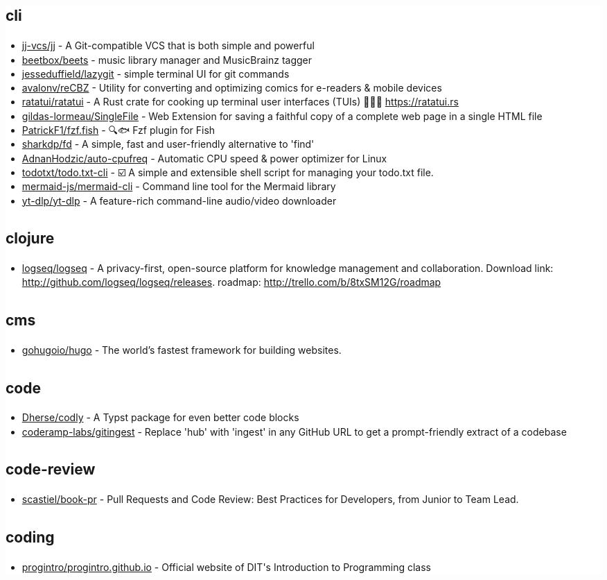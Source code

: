 ## cli 

- [jj-vcs/jj](https://github.com/jj-vcs/jj) - A Git-compatible VCS that is both simple and powerful
- [beetbox/beets](https://github.com/beetbox/beets) - music library manager and MusicBrainz tagger
- [jesseduffield/lazygit](https://github.com/jesseduffield/lazygit) - simple terminal UI for git commands
- [avalonv/reCBZ](https://github.com/avalonv/reCBZ) - Utility for converting and optimizing comics for e-readers & mobile devices
- [ratatui/ratatui](https://github.com/ratatui/ratatui) - A Rust crate for cooking up terminal user interfaces (TUIs) 👨‍🍳🐀 https://ratatui.rs
- [gildas-lormeau/SingleFile](https://github.com/gildas-lormeau/SingleFile) - Web Extension for saving a faithful copy of a complete web page in a single HTML file
- [PatrickF1/fzf.fish](https://github.com/PatrickF1/fzf.fish) - 🔍🐟 Fzf plugin for Fish
- [sharkdp/fd](https://github.com/sharkdp/fd) - A simple, fast and user-friendly alternative to 'find'
- [AdnanHodzic/auto-cpufreq](https://github.com/AdnanHodzic/auto-cpufreq) - Automatic CPU speed & power optimizer for Linux
- [todotxt/todo.txt-cli](https://github.com/todotxt/todo.txt-cli) - ☑️ A simple and extensible shell script for managing your todo.txt file.
- [mermaid-js/mermaid-cli](https://github.com/mermaid-js/mermaid-cli) - Command line tool for the Mermaid library
- [yt-dlp/yt-dlp](https://github.com/yt-dlp/yt-dlp) - A feature-rich command-line audio/video downloader

## clojure 

- [logseq/logseq](https://github.com/logseq/logseq) - A privacy-first, open-source platform for knowledge management and collaboration. Download link:  http://github.com/logseq/logseq/releases. roadmap: http://trello.com/b/8txSM12G/roadmap

## cms 

- [gohugoio/hugo](https://github.com/gohugoio/hugo) - The world’s fastest framework for building websites.

## code 

- [Dherse/codly](https://github.com/Dherse/codly) - A Typst package for even better code blocks
- [coderamp-labs/gitingest](https://github.com/coderamp-labs/gitingest) - Replace 'hub' with 'ingest' in any GitHub URL to get a prompt-friendly extract of a codebase

## code-review 

- [scastiel/book-pr](https://github.com/scastiel/book-pr) - Pull Requests and Code Review: Best Practices for Developers, from Junior to Team Lead.

## coding 

- [progintro/progintro.github.io](https://github.com/progintro/progintro.github.io) - Official website of DIT's Introduction to Programming class
